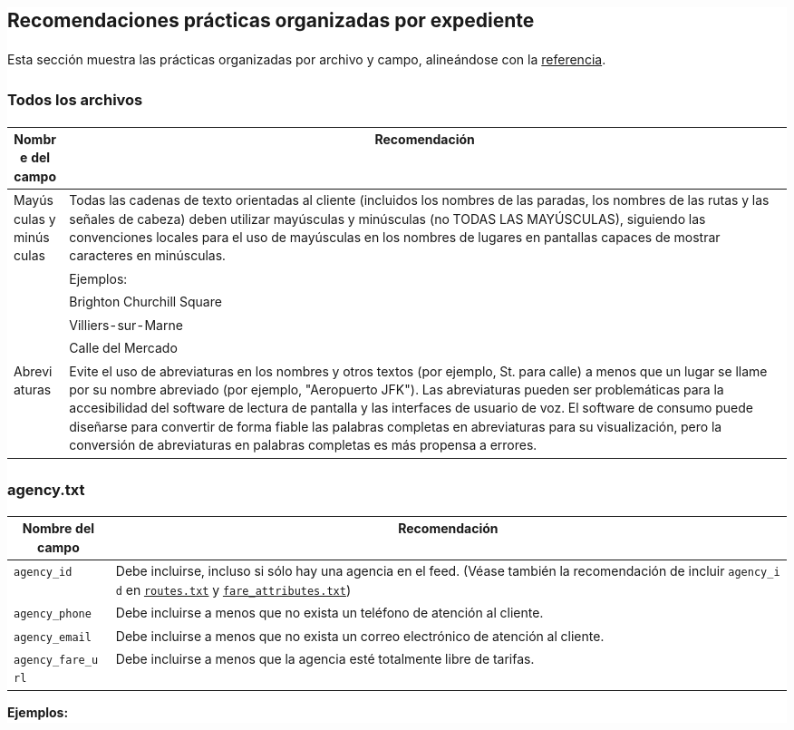 ## Recomendaciones prácticas organizadas por expediente

Esta sección muestra las prácticas organizadas por archivo y campo, alineándose con la [referencia](../reference).

### Todos los archivos

| Nombre del campo        | Recomendación                                                                                                                                                                                                                                                                                                                                                                                                                                                                                                                                   |
| ----------------------- | ----------------------------------------------------------------------------------------------------------------------------------------------------------------------------------------------------------------------------------------------------------------------------------------------------------------------------------------------------------------------------------------------------------------------------------------------------------------------------------------------------------------------------------------------- |
| Mayúsculas y minúsculas | Todas las cadenas de texto orientadas al cliente (incluidos los nombres de las paradas, los nombres de las rutas y las señales de cabeza) deben utilizar mayúsculas y minúsculas (no TODAS LAS MAYÚSCULAS), siguiendo las convenciones locales para el uso de mayúsculas en los nombres de lugares en pantallas capaces de mostrar caracteres en minúsculas.                                                                                                                                                                                    |
|                         | Ejemplos:                                                                                                                                                                                                                                                                                                                                                                                                                                                                                                                                       |
|                         | Brighton Churchill Square                                                                                                                                                                                                                                                                                                                                                                                                                                                                                                                       |
|                         | Villiers-sur-Marne                                                                                                                                                                                                                                                                                                                                                                                                                                                                                                                              |
|                         | Calle del Mercado                                                                                                                                                                                                                                                                                                                                                                                                                                                                                                                               |
| Abreviaturas            | Evite el uso de abreviaturas en los nombres y otros textos (por ejemplo, St. para calle) a menos que un lugar se llame por su nombre abreviado (por ejemplo, "Aeropuerto JFK"). Las abreviaturas pueden ser problemáticas para la accesibilidad del software de lectura de pantalla y las interfaces de usuario de voz. El software de consumo puede diseñarse para convertir de forma fiable las palabras completas en abreviaturas para su visualización, pero la conversión de abreviaturas en palabras completas es más propensa a errores. |

### agency.txt

| Nombre del campo  | Recomendación                                                                                                                                                                                    |
| ----------------- | ------------------------------------------------------------------------------------------------------------------------------------------------------------------------------------------------ |
| `agency_id`       | Debe incluirse, incluso si sólo hay una agencia en el feed. (Véase también la recomendación de incluir `agency_id` en [`routes.txt`](#routestxt) y [`fare_attributes.txt`](#fare_attributestxt)) |
| `agency_phone`    | Debe incluirse a menos que no exista un teléfono de atención al cliente.                                                                                                                         |
| `agency_email`    | Debe incluirse a menos que no exista un correo electrónico de atención al cliente.                                                                                                               |
| `agency_fare_url` | Debe incluirse a menos que la agencia esté totalmente libre de tarifas.                                                                                                                          |

__Ejemplos:__
